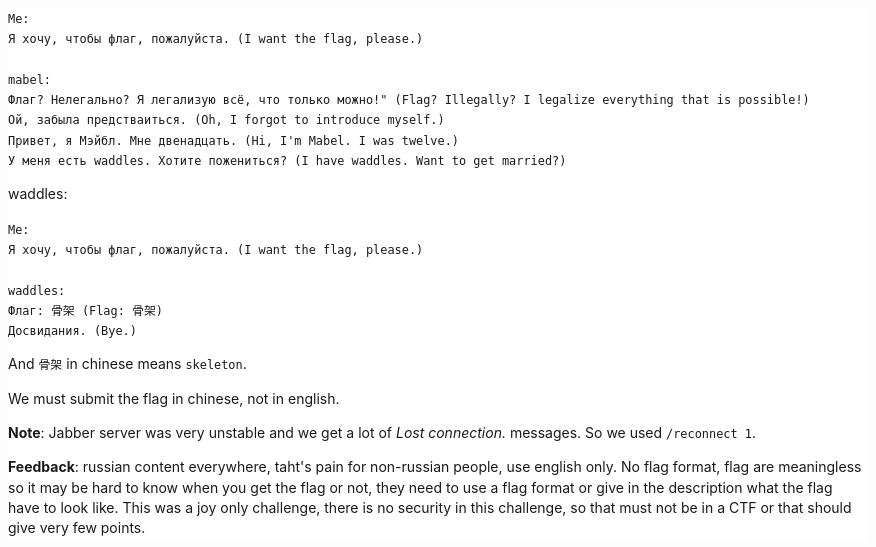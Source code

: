 ```
Me:
Я хочу, чтобы флаг, пожалуйста. (I want the flag, please.)

mabel:
Флаг? Нелегально? Я легализую всё, что только можно!" (Flag? Illegally? I legalize everything that is possible!)
Ой, забыла предстваиться. (Oh, I forgot to introduce myself.)
Привет, я Мэйбл. Мне двенадцать. (Hi, I'm Mabel. I was twelve.)
У меня есть waddles. Хотите пожениться? (I have waddles. Want to get married?)
```

waddles:

```
Me:
Я хочу, чтобы флаг, пожалуйста. (I want the flag, please.)

waddles:
Флаг: 骨架 (Flag: 骨架)
Досвидания. (Bye.)
```

And `骨架` in chinese means `skeleton`.

We must submit the flag in chinese, not in english.

**Note**: Jabber server was very unstable and we get a lot of *Lost connection.* messages. So we used `/reconnect 1`.

**Feedback**: russian content everywhere, taht's pain for non-russian people, use english only. No flag format, flag are meaningless so it may be hard to know when you get the flag or not, they need to use a flag format or give in the description what the flag have to look like. This was a joy only challenge, there is no security in this challenge, so that must not be in a CTF or that should give very few points.
